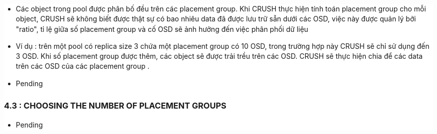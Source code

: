 - Các object trong pool được phân bố đều trên các placement group. Khi CRUSH thực hiện  tính toán placement group cho mỗi object, CRUSH sẽ không biết được thật sự có bao nhiêu data đã được lưu trữ sẵn dưới các OSD, việc này được quản lý bởi "ratio", tỉ lệ giữa số placement group và cố OSD sẽ ảnh hưởng đến việc phân phối dữ liệu

- Ví dụ : trên một pool có replica size 3 chứa một placement group có 10 OSD, trong trường hợp này CRUSH sẽ chỉ sử dụng đến 3 OSD. Khi số placement group được thêm, các object sẽ được trải trều trên các OSD. CRUSH sẽ thực hiện chia để các data trên các OSD của các placement group . 


- Pending


### 4.3 : CHOOSING THE NUMBER OF PLACEMENT GROUPS

- Pending


